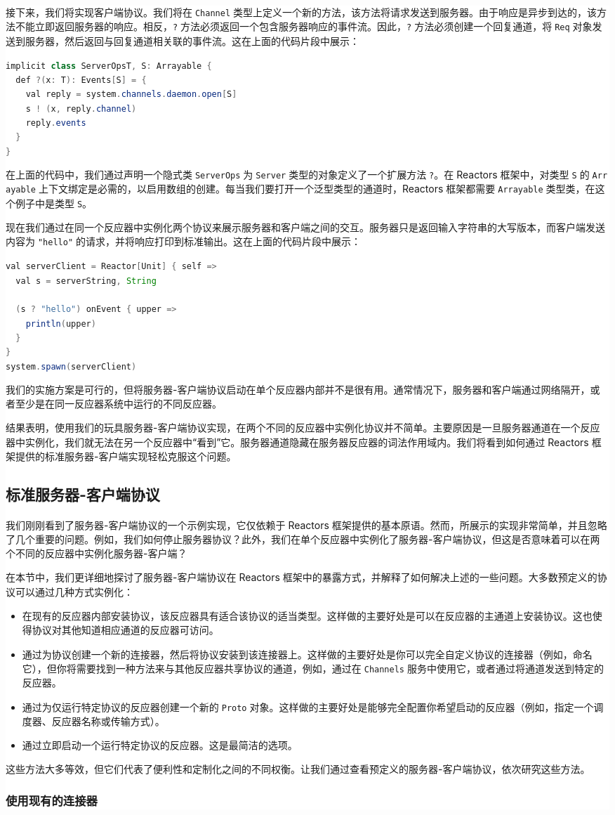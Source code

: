 接下来，我们将实现客户端协议。我们将在 `Channel` 类型上定义一个新的方法，该方法将请求发送到服务器。由于响应是异步到达的，该方法不能立即返回服务器的响应。相反，`?` 方法必须返回一个包含服务器响应的事件流。因此，`?` 方法必须创建一个回复通道，将 `Req` 对象发送到服务器，然后返回与回复通道相关联的事件流。这在上面的代码片段中展示：

```java
implicit class ServerOpsT, S: Arrayable { 
  def ?(x: T): Events[S] = { 
    val reply = system.channels.daemon.open[S] 
    s ! (x, reply.channel) 
    reply.events 
  } 
} 

```

在上面的代码中，我们通过声明一个隐式类 `ServerOps` 为 `Server` 类型的对象定义了一个扩展方法 `?`。在 Reactors 框架中，对类型 `S` 的 `Arrayable` 上下文绑定是必需的，以启用数组的创建。每当我们要打开一个泛型类型的通道时，Reactors 框架都需要 `Arrayable` 类型类，在这个例子中是类型 `S`。

现在我们通过在同一个反应器中实例化两个协议来展示服务器和客户端之间的交互。服务器只是返回输入字符串的大写版本，而客户端发送内容为 `"hello"` 的请求，并将响应打印到标准输出。这在上面的代码片段中展示：

```java
val serverClient = Reactor[Unit] { self => 
  val s = serverString, String 

  (s ? "hello") onEvent { upper => 
    println(upper) 
  } 
} 
system.spawn(serverClient) 

```

我们的实施方案是可行的，但将服务器-客户端协议启动在单个反应器内部并不是很有用。通常情况下，服务器和客户端通过网络隔开，或者至少是在同一反应器系统中运行的不同反应器。

结果表明，使用我们的玩具服务器-客户端协议实现，在两个不同的反应器中实例化协议并不简单。主要原因是一旦服务器通道在一个反应器中实例化，我们就无法在另一个反应器中“看到”它。服务器通道隐藏在服务器反应器的词法作用域内。我们将看到如何通过 Reactors 框架提供的标准服务器-客户端实现轻松克服这个问题。

## 标准服务器-客户端协议

我们刚刚看到了服务器-客户端协议的一个示例实现，它仅依赖于 Reactors 框架提供的基本原语。然而，所展示的实现非常简单，并且忽略了几个重要的问题。例如，我们如何停止服务器协议？此外，我们在单个反应器中实例化了服务器-客户端协议，但这是否意味着可以在两个不同的反应器中实例化服务器-客户端？

在本节中，我们更详细地探讨了服务器-客户端协议在 Reactors 框架中的暴露方式，并解释了如何解决上述的一些问题。大多数预定义的协议可以通过几种方式实例化：

+   在现有的反应器内部安装协议，该反应器具有适合该协议的适当类型。这样做的主要好处是可以在反应器的主通道上安装协议。这也使得协议对其他知道相应通道的反应器可访问。

+   通过为协议创建一个新的连接器，然后将协议安装到该连接器上。这样做的主要好处是你可以完全自定义协议的连接器（例如，命名它），但你将需要找到一种方法来与其他反应器共享协议的通道，例如，通过在 `Channels` 服务中使用它，或者通过将通道发送到特定的反应器。

+   通过为仅运行特定协议的反应器创建一个新的 `Proto` 对象。这样做的主要好处是能够完全配置你希望启动的反应器（例如，指定一个调度器、反应器名称或传输方式）。

+   通过立即启动一个运行特定协议的反应器。这是最简洁的选项。

这些方法大多等效，但它们代表了便利性和定制化之间的不同权衡。让我们通过查看预定义的服务器-客户端协议，依次研究这些方法。

### 使用现有的连接器

